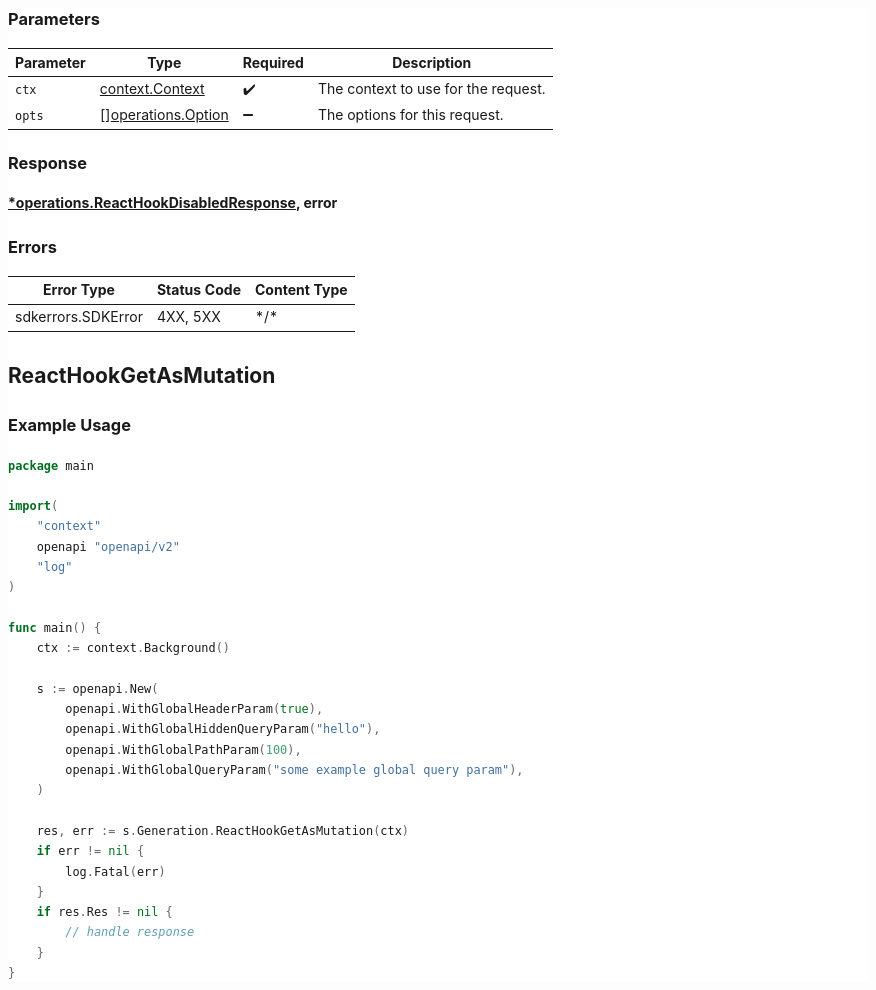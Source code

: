 ### Parameters

| Parameter                                                    | Type                                                         | Required                                                     | Description                                                  |
| ------------------------------------------------------------ | ------------------------------------------------------------ | ------------------------------------------------------------ | ------------------------------------------------------------ |
| `ctx`                                                        | [context.Context](https://pkg.go.dev/context#Context)        | :heavy_check_mark:                                           | The context to use for the request.                          |
| `opts`                                                       | [][operations.Option](../../pkg/models/operations/option.md) | :heavy_minus_sign:                                           | The options for this request.                                |

### Response

**[*operations.ReactHookDisabledResponse](../../pkg/models/operations/reacthookdisabledresponse.md), error**

### Errors

| Error Type         | Status Code        | Content Type       |
| ------------------ | ------------------ | ------------------ |
| sdkerrors.SDKError | 4XX, 5XX           | \*/\*              |

## ReactHookGetAsMutation

### Example Usage

```go
package main

import(
	"context"
	openapi "openapi/v2"
	"log"
)

func main() {
    ctx := context.Background()
    
    s := openapi.New(
        openapi.WithGlobalHeaderParam(true),
        openapi.WithGlobalHiddenQueryParam("hello"),
        openapi.WithGlobalPathParam(100),
        openapi.WithGlobalQueryParam("some example global query param"),
    )

    res, err := s.Generation.ReactHookGetAsMutation(ctx)
    if err != nil {
        log.Fatal(err)
    }
    if res.Res != nil {
        // handle response
    }
}
```
